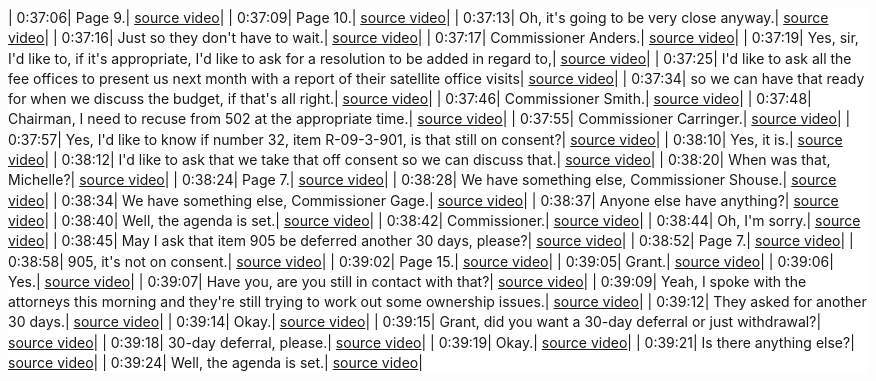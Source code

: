 | 0:37:06| Page 9.| [source video](https://archive.org/details/cocom090323part1?start=2226)|
| 0:37:09| Page 10.| [source video](https://archive.org/details/cocom090323part1?start=2229)|
| 0:37:13| Oh, it's going to be very close anyway.| [source video](https://archive.org/details/cocom090323part1?start=2233)|
| 0:37:16| Just so they don't have to wait.| [source video](https://archive.org/details/cocom090323part1?start=2236)|
| 0:37:17| Commissioner Anders.| [source video](https://archive.org/details/cocom090323part1?start=2237)|
| 0:37:19| Yes, sir, I'd like to, if it's appropriate, I'd like to ask for a resolution to be added in regard to,| [source video](https://archive.org/details/cocom090323part1?start=2239)|
| 0:37:25| I'd like to ask all the fee offices to present us next month with a report of their satellite office visits| [source video](https://archive.org/details/cocom090323part1?start=2245)|
| 0:37:34| so we can have that ready for when we discuss the budget, if that's all right.| [source video](https://archive.org/details/cocom090323part1?start=2254)|
| 0:37:46| Commissioner Smith.| [source video](https://archive.org/details/cocom090323part1?start=2266)|
| 0:37:48| Chairman, I need to recuse from 502 at the appropriate time.| [source video](https://archive.org/details/cocom090323part1?start=2268)|
| 0:37:55| Commissioner Carringer.| [source video](https://archive.org/details/cocom090323part1?start=2275)|
| 0:37:57| Yes, I'd like to know if number 32, item R-09-3-901, is that still on consent?| [source video](https://archive.org/details/cocom090323part1?start=2277)|
| 0:38:10| Yes, it is.| [source video](https://archive.org/details/cocom090323part1?start=2290)|
| 0:38:12| I'd like to ask that we take that off consent so we can discuss that.| [source video](https://archive.org/details/cocom090323part1?start=2292)|
| 0:38:20| When was that, Michelle?| [source video](https://archive.org/details/cocom090323part1?start=2300)|
| 0:38:24| Page 7.| [source video](https://archive.org/details/cocom090323part1?start=2304)|
| 0:38:28| We have something else, Commissioner Shouse.| [source video](https://archive.org/details/cocom090323part1?start=2308)|
| 0:38:34| We have something else, Commissioner Gage.| [source video](https://archive.org/details/cocom090323part1?start=2314)|
| 0:38:37| Anyone else have anything?| [source video](https://archive.org/details/cocom090323part1?start=2317)|
| 0:38:40| Well, the agenda is set.| [source video](https://archive.org/details/cocom090323part1?start=2320)|
| 0:38:42| Commissioner.| [source video](https://archive.org/details/cocom090323part1?start=2322)|
| 0:38:44| Oh, I'm sorry.| [source video](https://archive.org/details/cocom090323part1?start=2324)|
| 0:38:45| May I ask that item 905 be deferred another 30 days, please?| [source video](https://archive.org/details/cocom090323part1?start=2325)|
| 0:38:52| Page 7.| [source video](https://archive.org/details/cocom090323part1?start=2332)|
| 0:38:58| 905, it's not on consent.| [source video](https://archive.org/details/cocom090323part1?start=2338)|
| 0:39:02| Page 15.| [source video](https://archive.org/details/cocom090323part1?start=2342)|
| 0:39:05| Grant.| [source video](https://archive.org/details/cocom090323part1?start=2345)|
| 0:39:06| Yes.| [source video](https://archive.org/details/cocom090323part1?start=2346)|
| 0:39:07| Have you, are you still in contact with that?| [source video](https://archive.org/details/cocom090323part1?start=2347)|
| 0:39:09| Yeah, I spoke with the attorneys this morning and they're still trying to work out some ownership issues.| [source video](https://archive.org/details/cocom090323part1?start=2349)|
| 0:39:12| They asked for another 30 days.| [source video](https://archive.org/details/cocom090323part1?start=2352)|
| 0:39:14| Okay.| [source video](https://archive.org/details/cocom090323part1?start=2354)|
| 0:39:15| Grant, did you want a 30-day deferral or just withdrawal?| [source video](https://archive.org/details/cocom090323part1?start=2355)|
| 0:39:18| 30-day deferral, please.| [source video](https://archive.org/details/cocom090323part1?start=2358)|
| 0:39:19| Okay.| [source video](https://archive.org/details/cocom090323part1?start=2359)|
| 0:39:21| Is there anything else?| [source video](https://archive.org/details/cocom090323part1?start=2361)|
| 0:39:24| Well, the agenda is set.| [source video](https://archive.org/details/cocom090323part1?start=2364)|